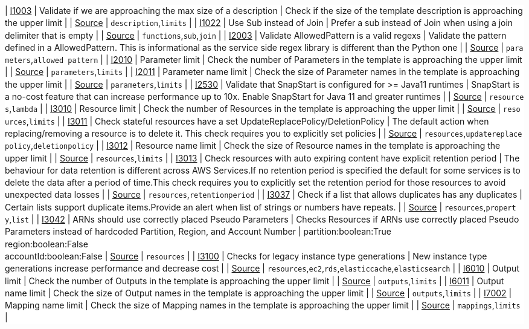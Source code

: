 | [I1003<a name="I1003"></a>](../src/cfnlint/rules/templates/ApproachingLimitDescription.py) | Validate if we are approaching the max size of a description | Check if the size of the template description is approaching the upper limit |  | [Source](https://docs.aws.amazon.com/AWSCloudFormation/latest/UserGuide/cloudformation-limits.html) | `description`,`limits` |
| [I1022<a name="I1022"></a>](../src/cfnlint/rules/functions/SubNotJoin.py) | Use Sub instead of Join | Prefer a sub instead of Join when using a join delimiter that is empty |  | [Source](https://docs.aws.amazon.com/AWSCloudFormation/latest/UserGuide/intrinsic-function-reference-sub.html) | `functions`,`sub`,`join` |
| [I2003<a name="I2003"></a>](../src/cfnlint/rules/parameters/AllowedPattern.py) | Validate AllowedPattern is a valid regexs | Validate the pattern defined in a AllowedPattern. This is informational as the service side regex library is different than the Python one |  | [Source](https://docs.aws.amazon.com/AWSCloudFormation/latest/UserGuide/cloudformation-limits.html) | `parameters`,`allowed pattern` |
| [I2010<a name="I2010"></a>](../src/cfnlint/rules/parameters/ApproachingMaxProperties.py) | Parameter limit | Check the number of Parameters in the template is approaching the upper limit |  | [Source](https://docs.aws.amazon.com/AWSCloudFormation/latest/UserGuide/cloudformation-limits.html) | `parameters`,`limits` |
| [I2011<a name="I2011"></a>](../src/cfnlint/rules/parameters/ApproachingMaxLength.py) | Parameter name limit | Check the size of Parameter names in the template is approaching the upper limit |  | [Source](https://docs.aws.amazon.com/AWSCloudFormation/latest/UserGuide/cloudformation-limits.html) | `parameters`,`limits` |
| [I2530<a name="I2530"></a>](../src/cfnlint/rules/resources/lmbd/SnapStartEnabled.py) | Validate that SnapStart is configured for >= Java11 runtimes | SnapStart is a no-cost feature that can increase performance up to 10x. Enable SnapStart for Java 11 and greater runtimes |  | [Source](https://docs.aws.amazon.com/lambda/latest/dg/snapstart.html) | `resources`,`lambda` |
| [I3010<a name="I3010"></a>](../src/cfnlint/rules/resources/ApproachingMaxProperties.py) | Resource limit | Check the number of Resources in the template is approaching the upper limit |  | [Source](https://docs.aws.amazon.com/AWSCloudFormation/latest/UserGuide/cloudformation-limits.html) | `resources`,`limits` |
| [I3011<a name="I3011"></a>](../src/cfnlint/rules/resources/UpdateReplacePolicyDeletionPolicyOnStatefulResourceTypes.py) | Check stateful resources have a set UpdateReplacePolicy/DeletionPolicy | The default action when replacing/removing a resource is to delete it. This check requires you to explicitly set policies |  | [Source](https://docs.aws.amazon.com/AWSCloudFormation/latest/UserGuide/aws-attribute-deletionpolicy.html) | `resources`,`updatereplacepolicy`,`deletionpolicy` |
| [I3012<a name="I3012"></a>](../src/cfnlint/rules/resources/ApproachingMaxLength.py) | Resource name limit | Check the size of Resource names in the template is approaching the upper limit |  | [Source](https://docs.aws.amazon.com/AWSCloudFormation/latest/UserGuide/cloudformation-limits.html) | `resources`,`limits` |
| [I3013<a name="I3013"></a>](../src/cfnlint/rules/resources/RetentionPeriodOnResourceTypesWithAutoExpiringContent.py) | Check resources with auto expiring content have explicit retention period | The behaviour for data retention is different across AWS Services.If no retention period is specified the default for some services is to delete the data after a period of time.This check requires you to explicitly set the retention period for those resources to avoid unexpected data losses |  | [Source](https://github.com/aws-cloudformation/cfn-lint) | `resources`,`retentionperiod` |
| [I3037<a name="I3037"></a>](../src/cfnlint/rules/resources/properties/UniqueItemsAllowed.py) | Check if a list that allows duplicates has any duplicates | Certain lists support duplicate items.Provide an alert when list of strings or numbers have repeats. |  | [Source](https://github.com/aws-cloudformation/cfn-lint/blob/main/docs/rules.md#rules-1) | `resources`,`property`,`list` |
| [I3042<a name="I3042"></a>](../src/cfnlint/rules/resources/HardCodedArnProperties.py) | ARNs should use correctly placed Pseudo Parameters | Checks Resources if ARNs use correctly placed Pseudo Parameters instead of hardcoded Partition, Region, and Account Number | partition:boolean:True<br />region:boolean:False<br />accountId:boolean:False | [Source]() | `resources` |
| [I3100<a name="I3100"></a>](../src/cfnlint/rules/resources/PreviousGenerationInstanceType.py) | Checks for legacy instance type generations | New instance type generations increase performance and decrease cost |  | [Source](https://aws.amazon.com/ec2/previous-generation/) | `resources`,`ec2`,`rds`,`elasticcache`,`elasticsearch` |
| [I6010<a name="I6010"></a>](../src/cfnlint/rules/outputs/ApproachingMaxProperties.py) | Output limit | Check the number of Outputs in the template is approaching the upper limit |  | [Source](https://docs.aws.amazon.com/AWSCloudFormation/latest/UserGuide/cloudformation-limits.html) | `outputs`,`limits` |
| [I6011<a name="I6011"></a>](../src/cfnlint/rules/outputs/ApproachingMaxLength.py) | Output name limit | Check the size of Output names in the template is approaching the upper limit |  | [Source](https://docs.aws.amazon.com/AWSCloudFormation/latest/UserGuide/cloudformation-limits.html) | `outputs`,`limits` |
| [I7002<a name="I7002"></a>](../src/cfnlint/rules/mappings/ApproachingMaxLength.py) | Mapping name limit | Check the size of Mapping names in the template is approaching the upper limit |  | [Source](https://docs.aws.amazon.com/AWSCloudFormation/latest/UserGuide/cloudformation-limits.html) | `mappings`,`limits` |